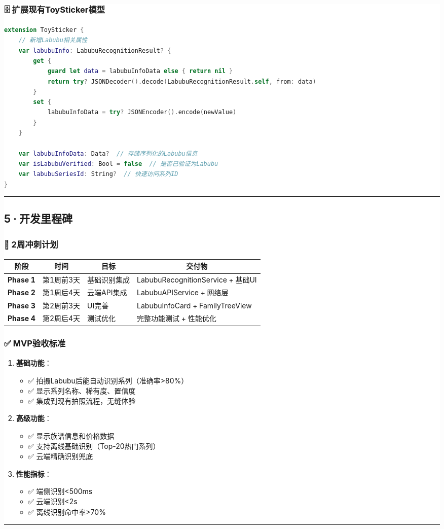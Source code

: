 ### 🗄️ 扩展现有ToySticker模型
```swift
extension ToySticker {
    // 新增Labubu相关属性
    var labubuInfo: LabubuRecognitionResult? {
        get {
            guard let data = labubuInfoData else { return nil }
            return try? JSONDecoder().decode(LabubuRecognitionResult.self, from: data)
        }
        set {
            labubuInfoData = try? JSONEncoder().encode(newValue)
        }
    }
    
    var labubuInfoData: Data?  // 存储序列化的Labubu信息
    var isLabubuVerified: Bool = false  // 是否已验证为Labubu
    var labubuSeriesId: String?  // 快速访问系列ID
}
```

---

## 5 · 开发里程碑

### 📅 2周冲刺计划

| 阶段 | 时间 | 目标 | 交付物 |
|------|------|------|--------|
| **Phase 1** | 第1周前3天 | 基础识别集成 | LabubuRecognitionService + 基础UI |
| **Phase 2** | 第1周后4天 | 云端API集成 | LabubuAPIService + 网络层 |
| **Phase 3** | 第2周前3天 | UI完善 | LabubuInfoCard + FamilyTreeView |
| **Phase 4** | 第2周后4天 | 测试优化 | 完整功能测试 + 性能优化 |

### ✅ MVP验收标准

1. **基础功能**：
   - ✅ 拍摄Labubu后能自动识别系列（准确率>80%）
   - ✅ 显示系列名称、稀有度、置信度
   - ✅ 集成到现有拍照流程，无缝体验

2. **高级功能**：
   - ✅ 显示族谱信息和价格数据
   - ✅ 支持离线基础识别（Top-20热门系列）
   - ✅ 云端精确识别兜底

3. **性能指标**：
   - ✅ 端侧识别<500ms
   - ✅ 云端识别<2s
   - ✅ 离线识别命中率>70%

---